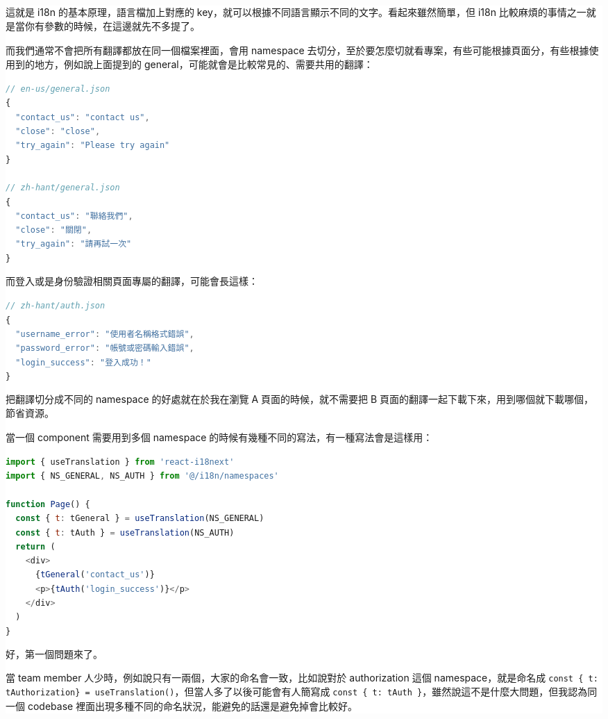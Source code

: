 這就是 i18n 的基本原理，語言檔加上對應的 key，就可以根據不同語言顯示不同的文字。看起來雖然簡單，但 i18n 比較麻煩的事情之一就是當你有參數的時候，在這邊就先不多提了。

而我們通常不會把所有翻譯都放在同一個檔案裡面，會用 namespace 去切分，至於要怎麼切就看專案，有些可能根據頁面分，有些根據使用到的地方，例如說上面提到的 general，可能就會是比較常見的、需要共用的翻譯：

``` js
// en-us/general.json
{
  "contact_us": "contact us",
  "close": "close",
  "try_again": "Please try again"
}

// zh-hant/general.json
{
  "contact_us": "聯絡我們",
  "close": "關閉",
  "try_again": "請再試一次"
}
```

而登入或是身份驗證相關頁面專屬的翻譯，可能會長這樣：

``` js
// zh-hant/auth.json
{
  "username_error": "使用者名稱格式錯誤",
  "password_error": "帳號或密碼輸入錯誤",
  "login_success": "登入成功！"
}
```

把翻譯切分成不同的 namespace 的好處就在於我在瀏覽 A 頁面的時候，就不需要把 B 頁面的翻譯一起下載下來，用到哪個就下載哪個，節省資源。

當一個 component 需要用到多個 namespace 的時候有幾種不同的寫法，有一種寫法會是這樣用：

``` js
import { useTranslation } from 'react-i18next'
import { NS_GENERAL, NS_AUTH } from '@/i18n/namespaces'

function Page() {
  const { t: tGeneral } = useTranslation(NS_GENERAL)
  const { t: tAuth } = useTranslation(NS_AUTH)
  return (
    <div>
      {tGeneral('contact_us')}
      <p>{tAuth('login_success')}</p>
    </div>
  )
}
```

好，第一個問題來了。

當 team member 人少時，例如說只有一兩個，大家的命名會一致，比如說對於 authorization 這個 namespace，就是命名成 `const { t: tAuthorization} = useTranslation()`，但當人多了以後可能會有人簡寫成 `const { t: tAuth }`，雖然說這不是什麼大問題，但我認為同一個 codebase 裡面出現多種不同的命名狀況，能避免的話還是避免掉會比較好。
